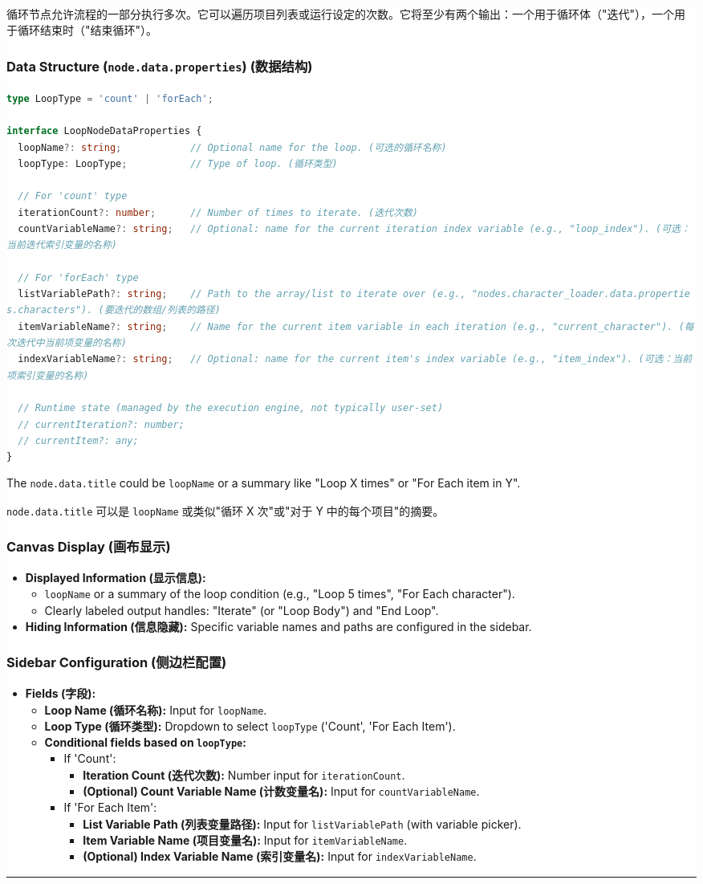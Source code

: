 循环节点允许流程的一部分执行多次。它可以遍历项目列表或运行设定的次数。它将至少有两个输出：一个用于循环体（"迭代"），一个用于循环结束时（"结束循环"）。

### Data Structure (`node.data.properties`) (数据结构) <a name="data-structure-loop"></a>
```typescript
type LoopType = 'count' | 'forEach';

interface LoopNodeDataProperties {
  loopName?: string;            // Optional name for the loop. (可选的循环名称)
  loopType: LoopType;           // Type of loop. (循环类型)

  // For 'count' type
  iterationCount?: number;      // Number of times to iterate. (迭代次数)
  countVariableName?: string;   // Optional: name for the current iteration index variable (e.g., "loop_index"). (可选：当前迭代索引变量的名称)

  // For 'forEach' type
  listVariablePath?: string;    // Path to the array/list to iterate over (e.g., "nodes.character_loader.data.properties.characters"). (要迭代的数组/列表的路径)
  itemVariableName?: string;    // Name for the current item variable in each iteration (e.g., "current_character"). (每次迭代中当前项变量的名称)
  indexVariableName?: string;   // Optional: name for the current item's index variable (e.g., "item_index"). (可选：当前项索引变量的名称)

  // Runtime state (managed by the execution engine, not typically user-set)
  // currentIteration?: number;
  // currentItem?: any;
}
```
The `node.data.title` could be `loopName` or a summary like "Loop X times" or "For Each item in Y".

`node.data.title` 可以是 `loopName` 或类似"循环 X 次"或"对于 Y 中的每个项目"的摘要。

### Canvas Display (画布显示) <a name="canvas-display-loop"></a>
-   **Displayed Information (显示信息):**
    -   `loopName` or a summary of the loop condition (e.g., "Loop 5 times", "For Each character").
    -   Clearly labeled output handles: "Iterate" (or "Loop Body") and "End Loop".
-   **Hiding Information (信息隐藏):** Specific variable names and paths are configured in the sidebar.

### Sidebar Configuration (侧边栏配置) <a name="sidebar-configuration-loop"></a>
-   **Fields (字段):**
    -   **Loop Name (循环名称):** Input for `loopName`.
    -   **Loop Type (循环类型):** Dropdown to select `loopType` ('Count', 'For Each Item').
    -   **Conditional fields based on `loopType`:**
        -   If 'Count':
            -   **Iteration Count (迭代次数):** Number input for `iterationCount`.
            -   **(Optional) Count Variable Name (计数变量名):** Input for `countVariableName`.
        -   If 'For Each Item':
            -   **List Variable Path (列表变量路径):** Input for `listVariablePath` (with variable picker).
            -   **Item Variable Name (项目变量名):** Input for `itemVariableName`.
            -   **(Optional) Index Variable Name (索引变量名):** Input for `indexVariableName`.

---